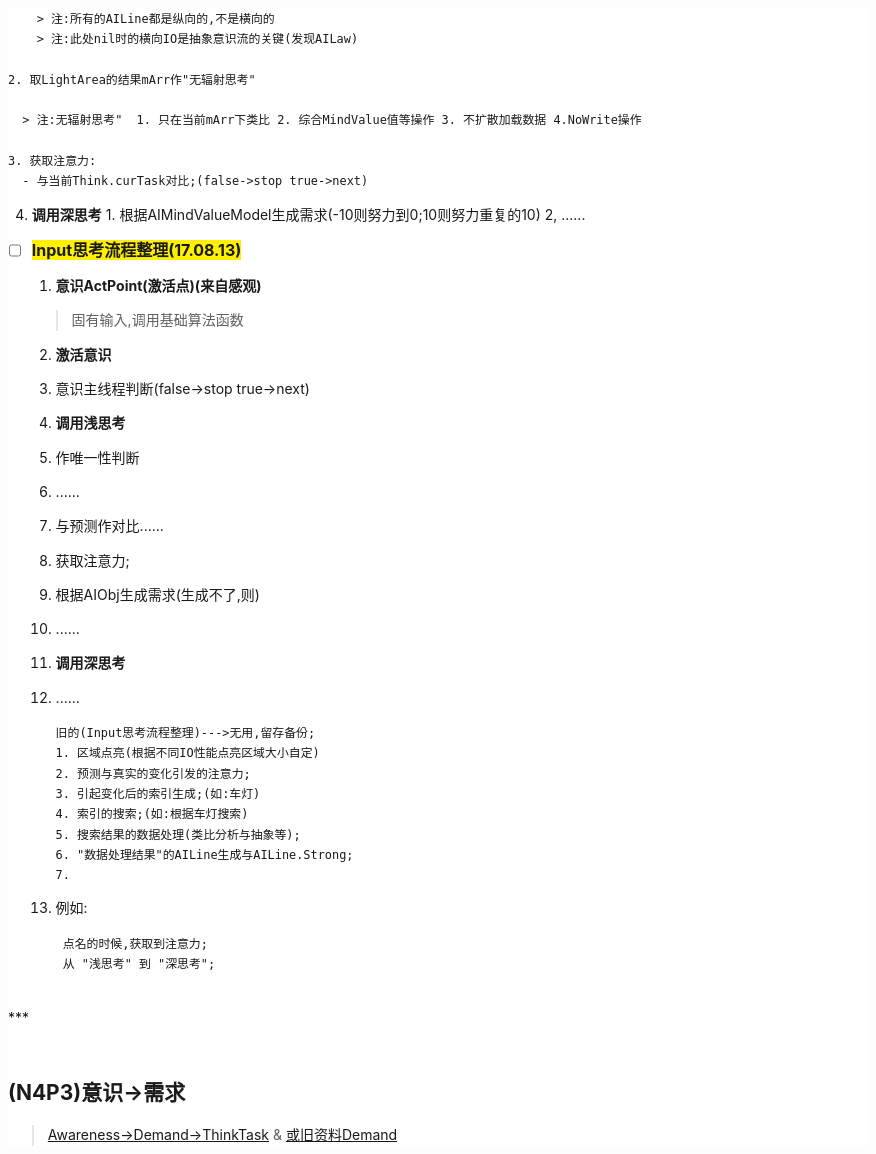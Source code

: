         > 注:所有的AILine都是纵向的,不是横向的  
        > 注:此处nil时的横向IO是抽象意识流的关键(发现AILaw)

    2. 取LightArea的结果mArr作"无辐射思考"  

      > 注:无辐射思考"  1. 只在当前mArr下类比 2. 综合MindValue值等操作 3. 不扩散加载数据 4.NoWrite操作

    3. 获取注意力:
      - 与当前Think.curTask对比;(false->stop true->next)
  4. **调用深思考**
    1. 根据AIMindValueModel生成需求(-10则努力到0;10则努力重复的10)
      2, ......
      <br>

- [ ] <font style="font-size:16px;background:#FFF000;">**Input思考流程整理(17.08.13)**</font>

  1. **意识ActPoint(激活点)(来自感观)**

    > 固有输入,调用基础算法函数

  2. **激活意识**
    1. 意识主线程判断(false->stop true->next)
  3. **调用浅思考**
    1. 作唯一性判断
    2. ......
    3. 与预测作对比......
    4. 获取注意力;
    5. 根据AIObj生成需求(生成不了,则)
    6. ......
  4. **调用深思考**
    1. ......


		```
		旧的(Input思考流程整理)--->无用,留存备份;
		1. 区域点亮(根据不同IO性能点亮区域大小自定)
		2. 预测与真实的变化引发的注意力;
		3. 引起变化后的索引生成;(如:车灯)
		4. 索引的搜索;(如:根据车灯搜索)
		5. 搜索结果的数据处理(类比分析与抽象等);
		6. "数据处理结果"的AILine生成与AILine.Strong;
		7. 
		```
	5. 例如:
	
			点名的时候,获取到注意力;
			从 "浅思考" 到 "深思考";


<br>
***
<br><br>


## (N4P3)意识->需求

> [Awareness->Demand->ThinkTask](../框架/Understand.md)  & [或旧资料Demand](../框架/Understand.md)